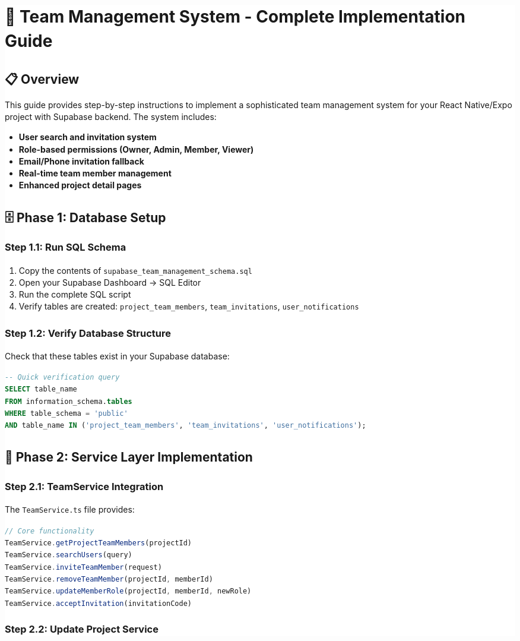 # 🎯 Team Management System - Complete Implementation Guide

## 📋 Overview

This guide provides step-by-step instructions to implement a sophisticated team management system for your React Native/Expo project with Supabase backend. The system includes:

- **User search and invitation system**
- **Role-based permissions (Owner, Admin, Member, Viewer)**
- **Email/Phone invitation fallback**
- **Real-time team member management**
- **Enhanced project detail pages**

## 🗄️ Phase 1: Database Setup

### Step 1.1: Run SQL Schema

1. Copy the contents of `supabase_team_management_schema.sql`
2. Open your Supabase Dashboard → SQL Editor
3. Run the complete SQL script
4. Verify tables are created: `project_team_members`, `team_invitations`, `user_notifications`

### Step 1.2: Verify Database Structure

Check that these tables exist in your Supabase database:

```sql
-- Quick verification query
SELECT table_name 
FROM information_schema.tables 
WHERE table_schema = 'public' 
AND table_name IN ('project_team_members', 'team_invitations', 'user_notifications');
```

## 🔧 Phase 2: Service Layer Implementation

### Step 2.1: TeamService Integration

The `TeamService.ts` file provides:

```typescript
// Core functionality
TeamService.getProjectTeamMembers(projectId)
TeamService.searchUsers(query)
TeamService.inviteTeamMember(request)
TeamService.removeTeamMember(projectId, memberId)
TeamService.updateMemberRole(projectId, memberId, newRole)
TeamService.acceptInvitation(invitationCode)
```

### Step 2.2: Update Project Service
